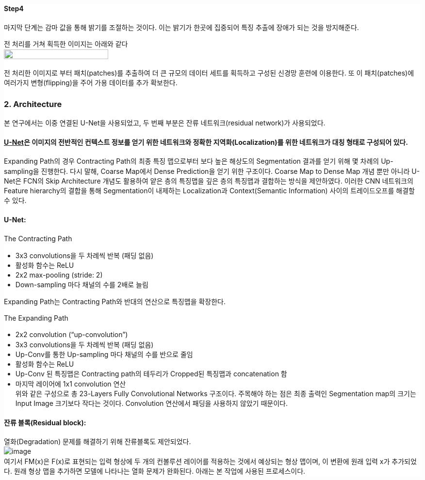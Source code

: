 #### Step4
마지막 단계는 감마 값을 통해 밝기를 조절하는 것이다. 이는 밝기가 한곳에 집중되어 특징 추출에 장애가 되는 것을 방지해준다.
    
    
전 처리를 거쳐 획득한 이미지는 아래와 같다   
<img src = "https://user-images.githubusercontent.com/72848264/163806930-194ff7d3-92a3-43c2-a5b3-f2961aea24c1.png " height="50%" width="50%">
    
전 처리한 이미지로 부터 패치(patches)를 추출하여 더 큰 규모의 데이터 세트를 획득하고 구성된 신경망 훈련에 이용한다. 또 이 패치(patches)에 여러가지 변형(flipping)을 주어 가용 데이터를 추가 확보한다. 
    

### 2. Architecture
본 연구에서는 이중 연결된 U-Net을 사용되었고, 두 번째 부분은 잔류 네트워크(residual network)가 사용되었다. 
    
    
#### [U-Net][googlelink]은 이미지의 전반적인 컨텍스트 정보를 얻기 위한 네트워크와 정확한 지역화(Localization)를 위한 네트워크가 대칭 형태로 구성되어 있다.
Expanding Path의 경우 Contracting Path의 최종 특징 맵으로부터 보다 높은 해상도의 Segmentation 결과를 얻기 위해 몇 차례의 Up-sampling을 진행한다.
다시 말해, Coarse Map에서 Dense Prediction을 얻기 위한 구조이다.
Coarse Map to Dense Map 개념 뿐만 아니라 U-Net은 FCN의 Skip Architecture 개념도 활용하여 얕은 층의 특징맵을 깊은 층의 특징맵과 결합하는 방식을 제안하였다.
이러한 CNN 네트워크의 Feature hierarchy의 결합을 통해 Segmentation이 내제하는 Localization과 Context(Semantic Information) 사이의 트레이드오프를 해결할 수 있다.
    
    
#### **U-Net:**   
The Contracting Path
  - 3x3 convolutions을 두 차례씩 반복 (패딩 없음)
  - 활성화 함수는 ReLU
  - 2x2 max-pooling (stride: 2)
  - Down-sampling 마다 채널의 수를 2배로 늘림

Expanding Path는 Contracting Path와 반대의 연산으로 특징맵을 확장한다.   

   
    
The Expanding Path
  - 2x2 convolution (“up-convolution”)
  - 3x3 convolutions을 두 차례씩 반복 (패딩 없음)
  - Up-Conv를 통한 Up-sampling 마다 채널의 수를 반으로 줄임
  - 활성화 함수는 ReLU
  - Up-Conv 된 특징맵은 Contracting path의 테두리가 Cropped된 특징맵과 concatenation 함
  - 마지막 레이어에 1x1 convolution 연산   
위와 같은 구성으로 총 23-Layers Fully Convolutional Networks 구조이다.
주목해야 하는 점은 최종 출력인 Segmentation map의 크기는 Input Image 크기보다 작다는 것이다. Convolution 연산에서 패딩을 사용하지 않았기 때문이다.
    
    
#### **잔류 블록(Residual block):**   
열화(Degradation) 문제를 해결하기 위해 잔류블록도 제안되었다.   
![image](https://user-images.githubusercontent.com/72848264/163810751-5967a425-3242-47b7-b9ab-4abbce4b4321.png)   
여기서 FM(x)은 F(x)로 표현되는 입력 형상에 두 개의 컨볼루션 레이어를 적용하는 것에서 예상되는 형상 맵이며, 이 변환에 원래 입력 x가 추가되었다. 원래 형상 맵을 추가하면 모델에 나타나는 열화 문제가 완화된다. 아래는 본 작업에 사용된 프로세스이다.   
    

[googlelink]: https://medium.com/@msmapark2/u-net-%EB%85%BC%EB%AC%B8-%EB%A6%AC%EB%B7%B0-u-net-convolutional-networks-for-biomedical-image-segmentation-456d6901b28a 
[1]: https://m.blog.naver.com/samsjang/220543360864